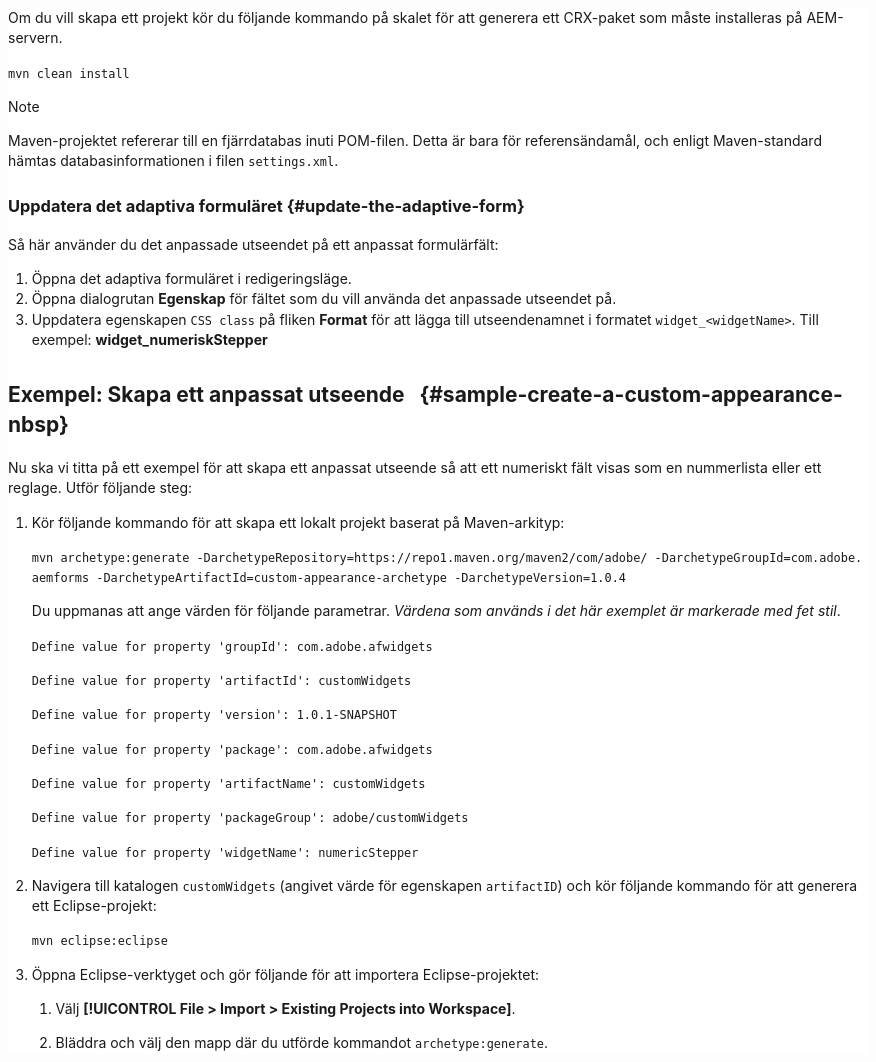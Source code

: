 Om du vill skapa ett projekt kör du följande kommando på skalet för att generera ett CRX-paket som måste installeras på AEM-servern.

`mvn clean install`

>[!NOTE]
>
>Maven-projektet refererar till en fjärrdatabas inuti POM-filen. Detta är bara för referensändamål, och enligt Maven-standard hämtas databasinformationen i filen `settings.xml`.

### Uppdatera det adaptiva formuläret {#update-the-adaptive-form}

Så här använder du det anpassade utseendet på ett anpassat formulärfält:

1. Öppna det adaptiva formuläret i redigeringsläge.
1. Öppna dialogrutan **Egenskap** för fältet som du vill använda det anpassade utseendet på.
1. Uppdatera egenskapen `CSS class` på fliken **Format** för att lägga till utseendenamnet i formatet `widget_<widgetName>`. Till exempel: **widget_numeriskStepper**

## Exempel: Skapa ett anpassat utseende   {#sample-create-a-custom-appearance-nbsp}

Nu ska vi titta på ett exempel för att skapa ett anpassat utseende så att ett numeriskt fält visas som en nummerlista eller ett reglage. Utför följande steg:

1. Kör följande kommando för att skapa ett lokalt projekt baserat på Maven-arkityp:

   `mvn archetype:generate -DarchetypeRepository=https://repo1.maven.org/maven2/com/adobe/ -DarchetypeGroupId=com.adobe.aemforms -DarchetypeArtifactId=custom-appearance-archetype -DarchetypeVersion=1.0.4`

   Du uppmanas att ange värden för följande parametrar.
   *Värdena som används i det här exemplet är markerade med fet stil*.

   `Define value for property 'groupId': com.adobe.afwidgets`

   `Define value for property 'artifactId': customWidgets`

   `Define value for property 'version': 1.0.1-SNAPSHOT`

   `Define value for property 'package': com.adobe.afwidgets`

   `Define value for property 'artifactName': customWidgets`

   `Define value for property 'packageGroup': adobe/customWidgets`

   `Define value for property 'widgetName': numericStepper`

1. Navigera till katalogen `customWidgets` (angivet värde för egenskapen `artifactID`) och kör följande kommando för att generera ett Eclipse-projekt:

   `mvn eclipse:eclipse`

1. Öppna Eclipse-verktyget och gör följande för att importera Eclipse-projektet:

   1. Välj **[!UICONTROL File > Import > Existing Projects into Workspace]**.

   1. Bläddra och välj den mapp där du utförde kommandot `archetype:generate`.
